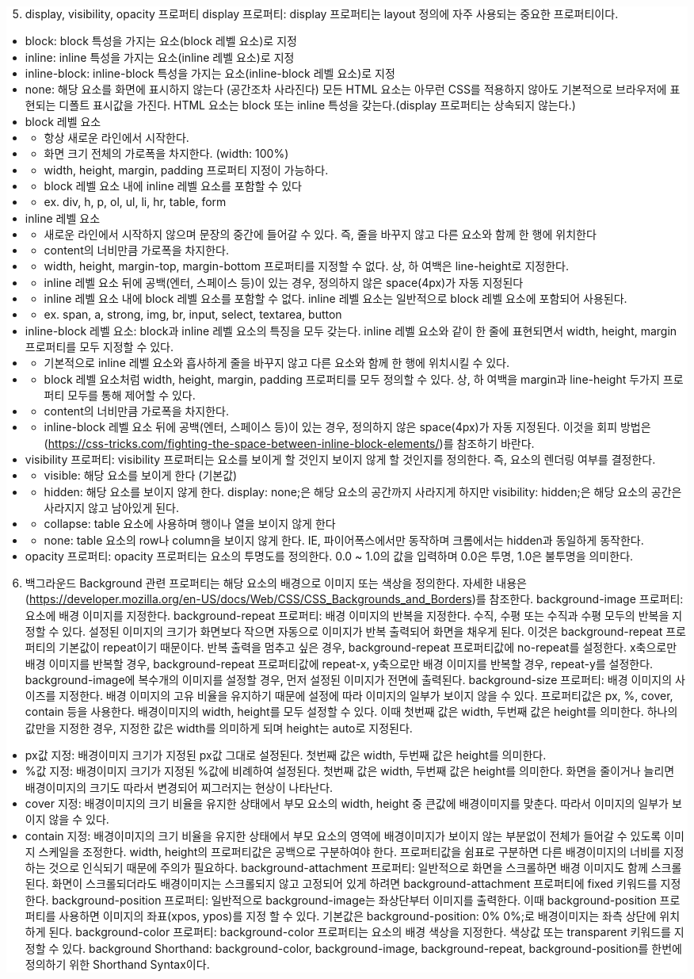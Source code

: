 5. display, visibility, opacity 프로퍼티
display 프로퍼티: display 프로퍼티는 layout 정의에 자주 사용되는 중요한 프로퍼티이다.
- block: block 특성을 가지는 요소(block 레벨 요소)로 지정
- inline: inline 특성을 가지는 요소(inline 레벨 요소)로 지정
- inline-block: inline-block 특성을 가지는 요소(inline-block 레벨 요소)로 지정
- none: 해당 요소를 화면에 표시하지 않는다 (공간조차 사라진다)
모든 HTML 요소는 아무런 CSS를 적용하지 않아도 기본적으로 브라우저에 표현되는 디폴트 표시값을 가진다. HTML 요소는 block 또는 inline 특성을 갖는다.(display 프로퍼티는 상속되지 않는다.)
- block 레벨 요소
- - 항상 새로운 라인에서 시작한다.
- - 화면 크기 전체의 가로폭을 차지한다. (width: 100%)
- - width, height, margin, padding 프로퍼티 지정이 가능하다.
- - block 레벨 요소 내에 inline 레벨 요소를 포함할 수 있다
- - ex. div, h, p, ol, ul, li, hr, table, form
- inline 레벨 요소
- - 새로운 라인에서 시작하지 않으며 문장의 중간에 들어갈 수 있다. 즉, 줄을 바꾸지 않고 다른 요소와 함께 한 행에 위치한다
- - content의 너비만큼 가로폭을 차지한다.
- - width, height, margin-top, margin-bottom 프로퍼티를 지정할 수 없다. 상, 하 여백은 line-height로 지정한다.
- - inline 레벨 요소 뒤에 공백(엔터, 스페이스 등)이 있는 경우, 정의하지 않은 space(4px)가 자동 지정된다
- - inline 레벨 요소 내에 block 레벨 요소를 포함할 수 없다. inline 레벨 요소는 일반적으로 block 레벨 요소에 포함되어 사용된다.
- - ex. span, a, strong, img, br, input, select, textarea, button
- inline-block 레벨 요소: block과 inline 레벨 요소의 특징을 모두 갖는다. inline 레벨 요소와 같이 한 줄에 표현되면서 width, height, margin 프로퍼티를 모두 지정할 수 있다.
- - 기본적으로 inline 레벨 요소와 흡사하게 줄을 바꾸지 않고 다른 요소와 함께 한 행에 위치시킬 수 있다.
- - block 레벨 요소처럼 width, height, margin, padding 프로퍼티를 모두 정의할 수 있다. 상, 하 여백을 margin과 line-height 두가지 프로퍼티 모두를 통해 제어할 수 있다.
- - content의 너비만큼 가로폭을 차지한다.
- - inline-block 레벨 요소 뒤에 공백(엔터, 스페이스 등)이 있는 경우, 정의하지 않은 space(4px)가 자동 지정된다. 이것을 회피 방법은 (https://css-tricks.com/fighting-the-space-between-inline-block-elements/)를 참조하기 바란다.
- visibility 프로퍼티: visibility 프로퍼티는 요소를 보이게 할 것인지 보이지 않게 할 것인지를 정의한다. 즉, 요소의 렌더링 여부를 결정한다.
- - visible: 해당 요소를 보이게 한다 (기본값)
- - hidden: 해당 요소를 보이지 않게 한다. display: none;은 해당 요소의 공간까지 사라지게 하지만 visibility: hidden;은 해당 요소의 공간은 사라지지 않고 남아있게 된다.
- - collapse: table 요소에 사용하며 행이나 열을 보이지 않게 한다
- - none: table 요소의 row나 column을 보이지 않게 한다. IE, 파이어폭스에서만 동작하며 크롬에서는 hidden과 동일하게 동작한다.
- opacity 프로퍼티: opacity 프로퍼티는 요소의 투명도를 정의한다. 0.0 ~ 1.0의 값을 입력하며 0.0은 투명, 1.0은 불투명을 의미한다.

6. 백그라운드
Background 관련 프로퍼티는 해당 요소의 배경으로 이미지 또는 색상을 정의한다. 자세한 내용은 (https://developer.mozilla.org/en-US/docs/Web/CSS/CSS_Backgrounds_and_Borders)를 참조한다.
background-image 프로퍼티: 요소에 배경 이미지를 지정한다.
background-repeat 프로퍼티: 배경 이미지의 반복을 지정한다. 수직, 수평 또는 수직과 수평 모두의 반복을 지정할 수 있다. 설정된 이미지의 크기가 화면보다 작으면 자동으로 이미지가 반복 출력되어 화면을 채우게 된다. 이것은 background-repeat 프로퍼티의 기본값이 repeat이기 때문이다. 반복 출력을 멈추고 싶은 경우, background-repeat 프로퍼티값에 no-repeat를 설정한다.
x축으로만 배경 이미지를 반복할 경우, background-repeat 프로퍼티값에 repeat-x, y축으로만 배경 이미지를 반복할 경우, repeat-y를 설정한다.
background-image에 복수개의 이미지를 설정할 경우, 먼저 설정된 이미지가 전면에 출력된다.
background-size 프로퍼티: 배경 이미지의 사이즈를 지정한다. 배경 이미지의 고유 비율을 유지하기 때문에 설정에 따라 이미지의 일부가 보이지 않을 수 있다. 프로퍼티값은 px, %, cover, contain 등을 사용한다.
배경이미지의 width, height를 모두 설정할 수 있다. 이때 첫번째 값은 width, 두번째 값은 height를 의미한다. 하나의 값만을 지정한 경우, 지정한 값은 width를 의미하게 되며 height는 auto로 지정된다.
- px값 지정: 배경이미지 크기가 지정된 px값 그대로 설정된다. 첫번째 값은 width, 두번째 값은 height를 의미한다.
- %값 지정: 배경이미지 크기가 지정된 %값에 비례하여 설정된다. 첫번째 값은 width, 두번째 값은 height를 의미한다. 화면을 줄이거나 늘리면 배경이미지의 크기도 따라서 변경되어 찌그러지는 현상이 나타난다.
- cover 지정: 배경이미지의 크기 비율을 유지한 상태에서 부모 요소의 width, height 중 큰값에 배경이미지를 맞춘다. 따라서 이미지의 일부가 보이지 않을 수 있다.
- contain 지정: 배경이미지의 크기 비율을 유지한 상태에서 부모 요소의 영역에 배경이미지가 보이지 않는 부분없이 전체가 들어갈 수 있도록 이미지 스케일을 조정한다.
width, height의 프로퍼티값은 공백으로 구분하여야 한다. 프로퍼티값을 쉼표로 구분하면 다른 배경이미지의 너비를 지정하는 것으로 인식되기 때문에 주의가 필요하다.
background-attachment 프로퍼티: 일반적으로 화면을 스크롤하면 배경 이미지도 함께 스크롤된다. 화면이 스크롤되더라도 배경이미지는 스크롤되지 않고 고정되어 있게 하려면 background-attachment 프로퍼티에 fixed 키워드를 지정한다.
background-position 프로퍼티: 일반적으로 background-image는 좌상단부터 이미지를 출력한다. 이때 background-position 프로퍼티를 사용하면 이미지의 좌표(xpos, ypos)를 지정 할 수 있다.
기본값은 background-position: 0% 0%;로 배경이미지는 좌측 상단에 위치하게 된다.
background-color 프로퍼티: background-color 프로퍼티는 요소의 배경 색상을 지정한다. 색상값 또는 transparent 키워드를 지정할 수 있다.
background Shorthand: background-color, background-image, background-repeat, background-position를 한번에 정의하기 위한 Shorthand Syntax이다.